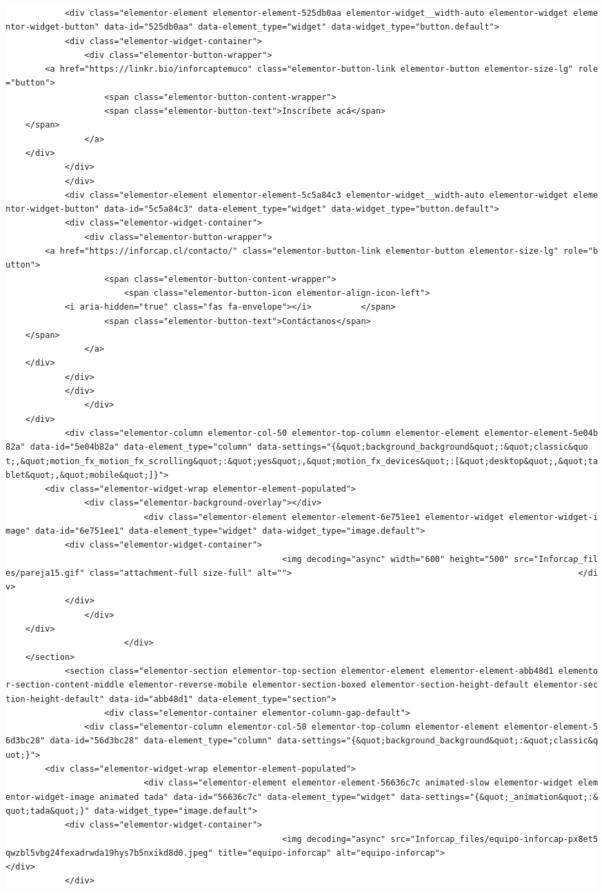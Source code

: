 				<div class="elementor-element elementor-element-525db0aa elementor-widget__width-auto elementor-widget elementor-widget-button" data-id="525db0aa" data-element_type="widget" data-widget_type="button.default">
				<div class="elementor-widget-container">
					<div class="elementor-button-wrapper">
			<a href="https://linkr.bio/inforcaptemuco" class="elementor-button-link elementor-button elementor-size-lg" role="button">
						<span class="elementor-button-content-wrapper">
						<span class="elementor-button-text">Inscríbete acá</span>
		</span>
					</a>
		</div>
				</div>
				</div>
				<div class="elementor-element elementor-element-5c5a84c3 elementor-widget__width-auto elementor-widget elementor-widget-button" data-id="5c5a84c3" data-element_type="widget" data-widget_type="button.default">
				<div class="elementor-widget-container">
					<div class="elementor-button-wrapper">
			<a href="https://inforcap.cl/contacto/" class="elementor-button-link elementor-button elementor-size-lg" role="button">
						<span class="elementor-button-content-wrapper">
							<span class="elementor-button-icon elementor-align-icon-left">
				<i aria-hidden="true" class="fas fa-envelope"></i>			</span>
						<span class="elementor-button-text">Contáctanos</span>
		</span>
					</a>
		</div>
				</div>
				</div>
					</div>
		</div>
				<div class="elementor-column elementor-col-50 elementor-top-column elementor-element elementor-element-5e04b82a" data-id="5e04b82a" data-element_type="column" data-settings="{&quot;background_background&quot;:&quot;classic&quot;,&quot;motion_fx_motion_fx_scrolling&quot;:&quot;yes&quot;,&quot;motion_fx_devices&quot;:[&quot;desktop&quot;,&quot;tablet&quot;,&quot;mobile&quot;]}">
			<div class="elementor-widget-wrap elementor-element-populated">
					<div class="elementor-background-overlay"></div>
								<div class="elementor-element elementor-element-6e751ee1 elementor-widget elementor-widget-image" data-id="6e751ee1" data-element_type="widget" data-widget_type="image.default">
				<div class="elementor-widget-container">
															<img decoding="async" width="600" height="500" src="Inforcap_files/pareja15.gif" class="attachment-full size-full" alt="">															</div>
				</div>
					</div>
		</div>
							</div>
		</section>
				<section class="elementor-section elementor-top-section elementor-element elementor-element-abb48d1 elementor-section-content-middle elementor-reverse-mobile elementor-section-boxed elementor-section-height-default elementor-section-height-default" data-id="abb48d1" data-element_type="section">
						<div class="elementor-container elementor-column-gap-default">
					<div class="elementor-column elementor-col-50 elementor-top-column elementor-element elementor-element-56d3bc28" data-id="56d3bc28" data-element_type="column" data-settings="{&quot;background_background&quot;:&quot;classic&quot;}">
			<div class="elementor-widget-wrap elementor-element-populated">
								<div class="elementor-element elementor-element-56636c7c animated-slow elementor-widget elementor-widget-image animated tada" data-id="56636c7c" data-element_type="widget" data-settings="{&quot;_animation&quot;:&quot;tada&quot;}" data-widget_type="image.default">
				<div class="elementor-widget-container">
															<img decoding="async" src="Inforcap_files/equipo-inforcap-px8et5qwzbl5vbg24fexadrwda19hys7b5nxikd8d0.jpeg" title="equipo-inforcap" alt="equipo-inforcap">															</div>
				</div>